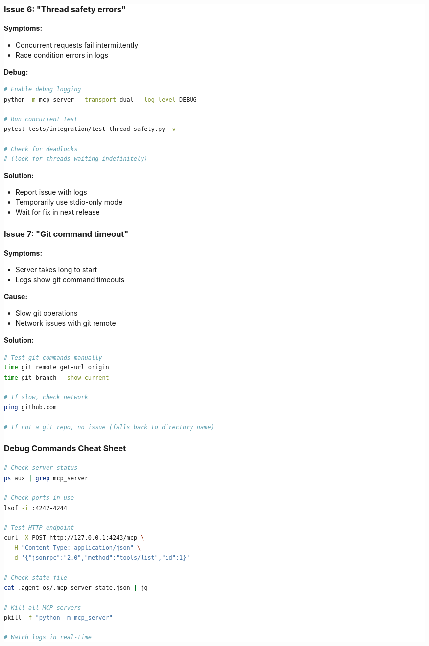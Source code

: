 ### Issue 6: "Thread safety errors"

**Symptoms:**
- Concurrent requests fail intermittently
- Race condition errors in logs

**Debug:**
```bash
# Enable debug logging
python -m mcp_server --transport dual --log-level DEBUG

# Run concurrent test
pytest tests/integration/test_thread_safety.py -v

# Check for deadlocks
# (look for threads waiting indefinitely)
```

**Solution:**
- Report issue with logs
- Temporarily use stdio-only mode
- Wait for fix in next release

### Issue 7: "Git command timeout"

**Symptoms:**
- Server takes long to start
- Logs show git command timeouts

**Cause:**
- Slow git operations
- Network issues with git remote

**Solution:**
```bash
# Test git commands manually
time git remote get-url origin
time git branch --show-current

# If slow, check network
ping github.com

# If not a git repo, no issue (falls back to directory name)
```

### Debug Commands Cheat Sheet

```bash
# Check server status
ps aux | grep mcp_server

# Check ports in use
lsof -i :4242-4244

# Test HTTP endpoint
curl -X POST http://127.0.0.1:4243/mcp \
  -H "Content-Type: application/json" \
  -d '{"jsonrpc":"2.0","method":"tools/list","id":1}'

# Check state file
cat .agent-os/.mcp_server_state.json | jq

# Kill all MCP servers
pkill -f "python -m mcp_server"

# Watch logs in real-time
```